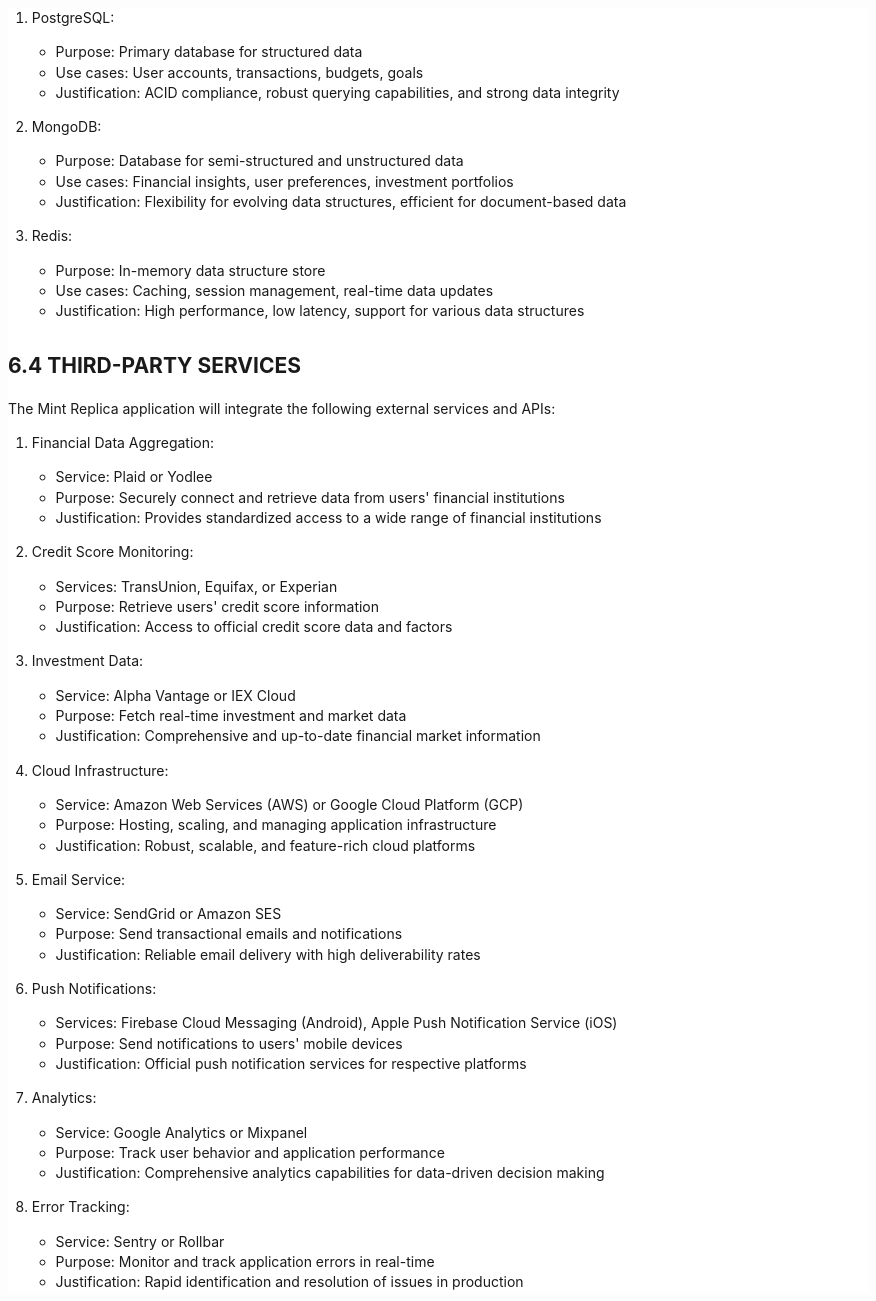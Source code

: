 1. PostgreSQL:
   - Purpose: Primary database for structured data
   - Use cases: User accounts, transactions, budgets, goals
   - Justification: ACID compliance, robust querying capabilities, and strong data integrity

2. MongoDB:
   - Purpose: Database for semi-structured and unstructured data
   - Use cases: Financial insights, user preferences, investment portfolios
   - Justification: Flexibility for evolving data structures, efficient for document-based data

3. Redis:
   - Purpose: In-memory data structure store
   - Use cases: Caching, session management, real-time data updates
   - Justification: High performance, low latency, support for various data structures

## 6.4 THIRD-PARTY SERVICES

The Mint Replica application will integrate the following external services and APIs:

1. Financial Data Aggregation:
   - Service: Plaid or Yodlee
   - Purpose: Securely connect and retrieve data from users' financial institutions
   - Justification: Provides standardized access to a wide range of financial institutions

2. Credit Score Monitoring:
   - Services: TransUnion, Equifax, or Experian
   - Purpose: Retrieve users' credit score information
   - Justification: Access to official credit score data and factors

3. Investment Data:
   - Service: Alpha Vantage or IEX Cloud
   - Purpose: Fetch real-time investment and market data
   - Justification: Comprehensive and up-to-date financial market information

4. Cloud Infrastructure:
   - Service: Amazon Web Services (AWS) or Google Cloud Platform (GCP)
   - Purpose: Hosting, scaling, and managing application infrastructure
   - Justification: Robust, scalable, and feature-rich cloud platforms

5. Email Service:
   - Service: SendGrid or Amazon SES
   - Purpose: Send transactional emails and notifications
   - Justification: Reliable email delivery with high deliverability rates

6. Push Notifications:
   - Services: Firebase Cloud Messaging (Android), Apple Push Notification Service (iOS)
   - Purpose: Send notifications to users' mobile devices
   - Justification: Official push notification services for respective platforms

7. Analytics:
   - Service: Google Analytics or Mixpanel
   - Purpose: Track user behavior and application performance
   - Justification: Comprehensive analytics capabilities for data-driven decision making

8. Error Tracking:
   - Service: Sentry or Rollbar
   - Purpose: Monitor and track application errors in real-time
   - Justification: Rapid identification and resolution of issues in production
